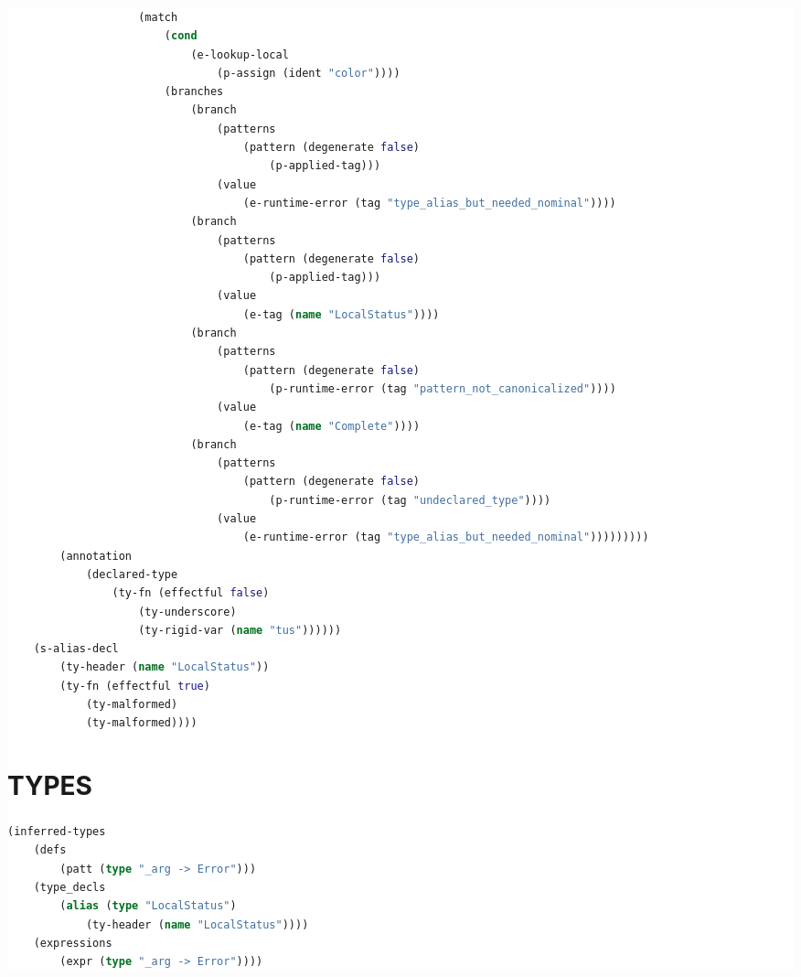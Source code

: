 ~~~clojure
					(match
						(cond
							(e-lookup-local
								(p-assign (ident "color"))))
						(branches
							(branch
								(patterns
									(pattern (degenerate false)
										(p-applied-tag)))
								(value
									(e-runtime-error (tag "type_alias_but_needed_nominal"))))
							(branch
								(patterns
									(pattern (degenerate false)
										(p-applied-tag)))
								(value
									(e-tag (name "LocalStatus"))))
							(branch
								(patterns
									(pattern (degenerate false)
										(p-runtime-error (tag "pattern_not_canonicalized"))))
								(value
									(e-tag (name "Complete"))))
							(branch
								(patterns
									(pattern (degenerate false)
										(p-runtime-error (tag "undeclared_type"))))
								(value
									(e-runtime-error (tag "type_alias_but_needed_nominal")))))))))
		(annotation
			(declared-type
				(ty-fn (effectful false)
					(ty-underscore)
					(ty-rigid-var (name "tus"))))))
	(s-alias-decl
		(ty-header (name "LocalStatus"))
		(ty-fn (effectful true)
			(ty-malformed)
			(ty-malformed))))
~~~
# TYPES
~~~clojure
(inferred-types
	(defs
		(patt (type "_arg -> Error")))
	(type_decls
		(alias (type "LocalStatus")
			(ty-header (name "LocalStatus"))))
	(expressions
		(expr (type "_arg -> Error"))))
~~~
